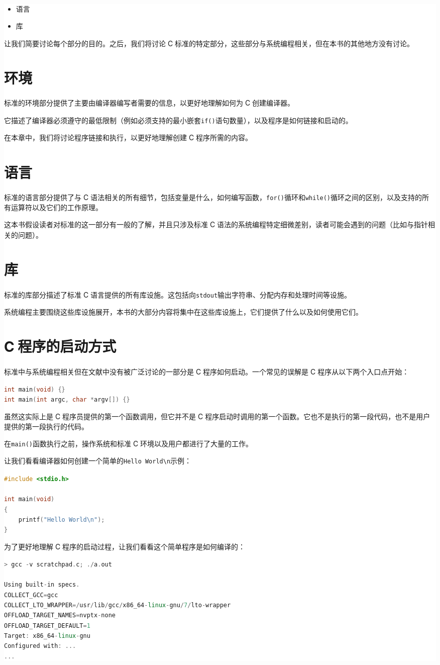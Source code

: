 +   语言

+   库

让我们简要讨论每个部分的目的。之后，我们将讨论 C 标准的特定部分，这些部分与系统编程相关，但在本书的其他地方没有讨论。

# 环境

标准的环境部分提供了主要由编译器编写者需要的信息，以更好地理解如何为 C 创建编译器。

它描述了编译器必须遵守的最低限制（例如必须支持的最小嵌套`if()`语句数量），以及程序是如何链接和启动的。

在本章中，我们将讨论程序链接和执行，以更好地理解创建 C 程序所需的内容。

# 语言

标准的语言部分提供了与 C 语法相关的所有细节，包括变量是什么，如何编写函数，`for()`循环和`while()`循环之间的区别，以及支持的所有运算符以及它们的工作原理。

这本书假设读者对标准的这一部分有一般的了解，并且只涉及标准 C 语法的系统编程特定细微差别，读者可能会遇到的问题（比如与指针相关的问题）。

# 库

标准的库部分描述了标准 C 语言提供的所有库设施。这包括向`stdout`输出字符串、分配内存和处理时间等设施。

系统编程主要围绕这些库设施展开，本书的大部分内容将集中在这些库设施上，它们提供了什么以及如何使用它们。

# C 程序的启动方式

标准中与系统编程相关但在文献中没有被广泛讨论的一部分是 C 程序如何启动。一个常见的误解是 C 程序从以下两个入口点开始：

```cpp
int main(void) {}
int main(int argc, char *argv[]) {}
```

虽然这实际上是 C 程序员提供的第一个函数调用，但它并不是 C 程序启动时调用的第一个函数。它也不是执行的第一段代码，也不是用户提供的第一段执行的代码。

在`main()`函数执行之前，操作系统和标准 C 环境以及用户都进行了大量的工作。

让我们看看编译器如何创建一个简单的`Hello World\n`示例：

```cpp
#include <stdio.h>

int main(void) 
{
    printf("Hello World\n");
}
```

为了更好地理解 C 程序的启动过程，让我们看看这个简单程序是如何编译的：

```cpp
> gcc -v scratchpad.c; ./a.out

Using built-in specs.
COLLECT_GCC=gcc
COLLECT_LTO_WRAPPER=/usr/lib/gcc/x86_64-linux-gnu/7/lto-wrapper
OFFLOAD_TARGET_NAMES=nvptx-none
OFFLOAD_TARGET_DEFAULT=1
Target: x86_64-linux-gnu
Configured with: ...
...
```

